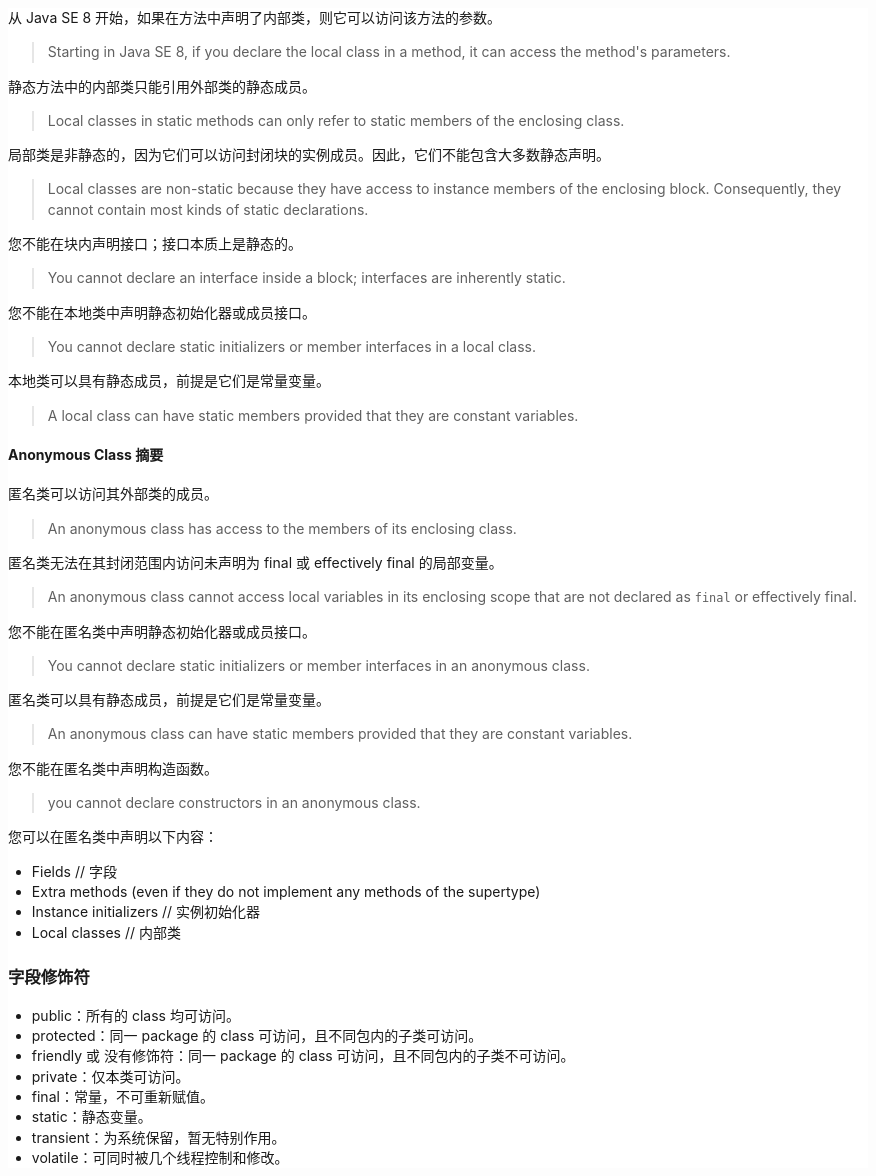 从 Java SE 8 开始，如果在方法中声明了内部类，则它可以访问该方法的参数。

> Starting in Java SE 8, if you declare the local class in a method, it can access the method's parameters. 

静态方法中的内部类只能引用外部类的静态成员。

> Local classes in static methods can only refer to static members of the enclosing class.

局部类是非静态的，因为它们可以访问封闭块的实例成员。因此，它们不能包含大多数静态声明。

> Local classes are non-static because they have access to instance members of the enclosing block. Consequently, they cannot contain most kinds of static declarations.

您不能在块内声明接口；接口本质上是静态的。

> You cannot declare an interface inside a block; interfaces are inherently static.

您不能在本地类中声明静态初始化器或成员接口。

> You cannot declare static initializers or member interfaces in a local class.

本地类可以具有静态成员，前提是它们是常量变量。

> A local class can have static members provided that they are constant variables.

#### Anonymous Class 摘要

匿名类可以访问其外部类的成员。

> An anonymous class has access to the members of its enclosing class.

匿名类无法在其封闭范围内访问未声明为 final 或 effectively final 的局部变量。

> An anonymous class cannot access local variables in its enclosing scope that are not declared as `final` or effectively final.

您不能在匿名类中声明静态初始化器或成员接口。

> You cannot declare static initializers or member interfaces in an anonymous class.

匿名类可以具有静态成员，前提是它们是常量变量。

> An anonymous class can have static members provided that they are constant variables.

您不能在匿名类中声明构造函数。

> you cannot declare constructors in an anonymous class.

您可以在匿名类中声明以下内容：

- Fields    // 字段
- Extra methods (even if they do not implement any methods of the supertype)
- Instance initializers    // 实例初始化器
- Local classes    // 内部类

### 字段修饰符

- public：所有的 class 均可访问。
- protected：同一 package 的 class 可访问，且不同包内的子类可访问。
- friendly 或 没有修饰符：同一 package 的 class 可访问，且不同包内的子类不可访问。
- private：仅本类可访问。
- final：常量，不可重新赋值。
- static：静态变量。
- transient：为系统保留，暂无特别作用。
- volatile：可同时被几个线程控制和修改。
